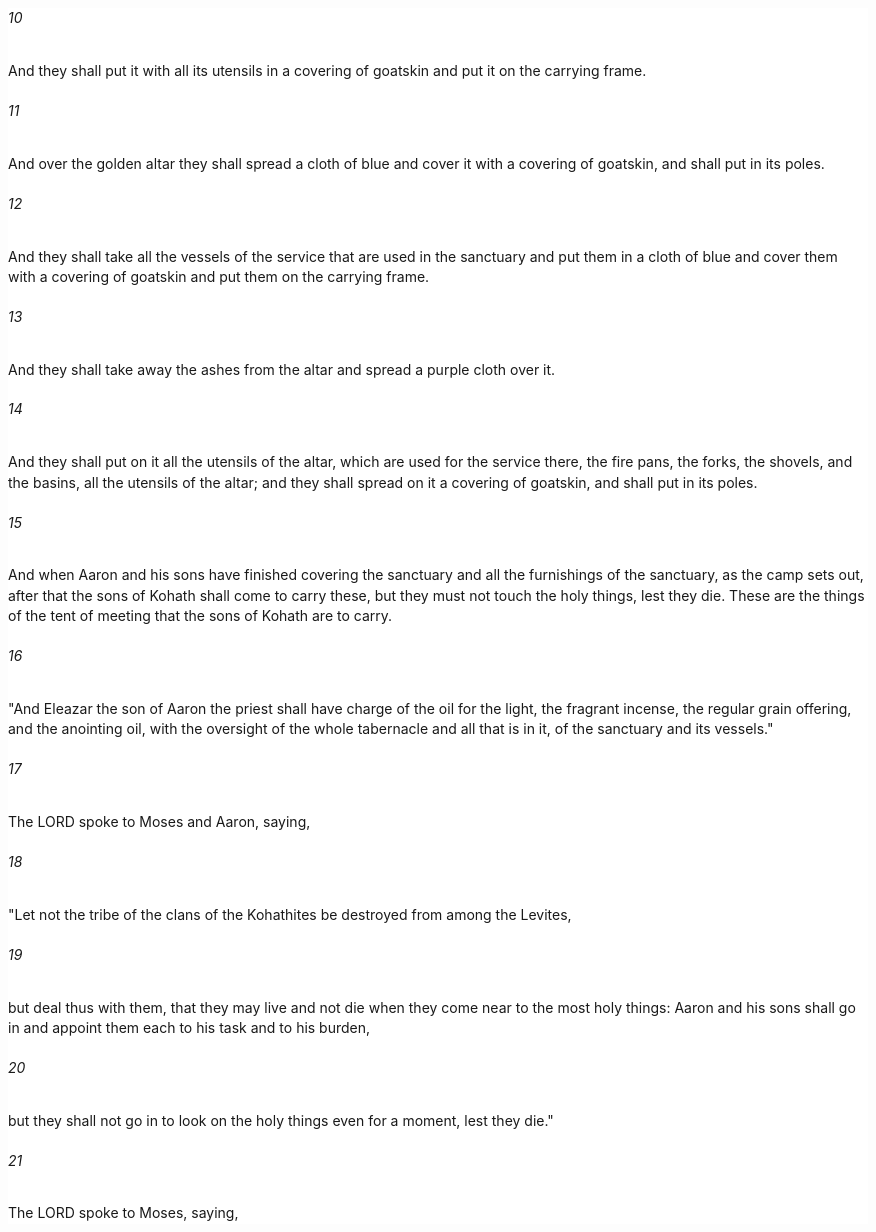 ###### 10 
And they shall put it with all its utensils in a covering of goatskin and put it on the carrying frame. 
 

###### 11 
And over the golden altar they shall spread a cloth of blue and cover it with a covering of goatskin, and shall put in its poles. 
 

###### 12 
And they shall take all the vessels of the service that are used in the sanctuary and put them in a cloth of blue and cover them with a covering of goatskin and put them on the carrying frame. 
 

###### 13 
And they shall take away the ashes from the altar and spread a purple cloth over it. 
 

###### 14 
And they shall put on it all the utensils of the altar, which are used for the service there, the fire pans, the forks, the shovels, and the basins, all the utensils of the altar; and they shall spread on it a covering of goatskin, and shall put in its poles. 
 

###### 15 
And when Aaron and his sons have finished covering the sanctuary and all the furnishings of the sanctuary, as the camp sets out, after that the sons of Kohath shall come to carry these, but they must not touch the holy things, lest they die. These are the things of the tent of meeting that the sons of Kohath are to carry.
 
 

###### 16 
"And Eleazar the son of Aaron the priest shall have charge of the oil for the light, the fragrant incense, the regular grain offering, and the anointing oil, with the oversight of the whole tabernacle and all that is in it, of the sanctuary and its vessels."
 
 

###### 17 
The LORD spoke to Moses and Aaron, saying, 
 

###### 18 
"Let not the tribe of the clans of the Kohathites be destroyed from among the Levites, 
 

###### 19 
but deal thus with them, that they may live and not die when they come near to the most holy things: Aaron and his sons shall go in and appoint them each to his task and to his burden, 
 

###### 20 
but they shall not go in to look on the holy things even for a moment, lest they die."
 
 

###### 21 
The LORD spoke to Moses, saying, 
 